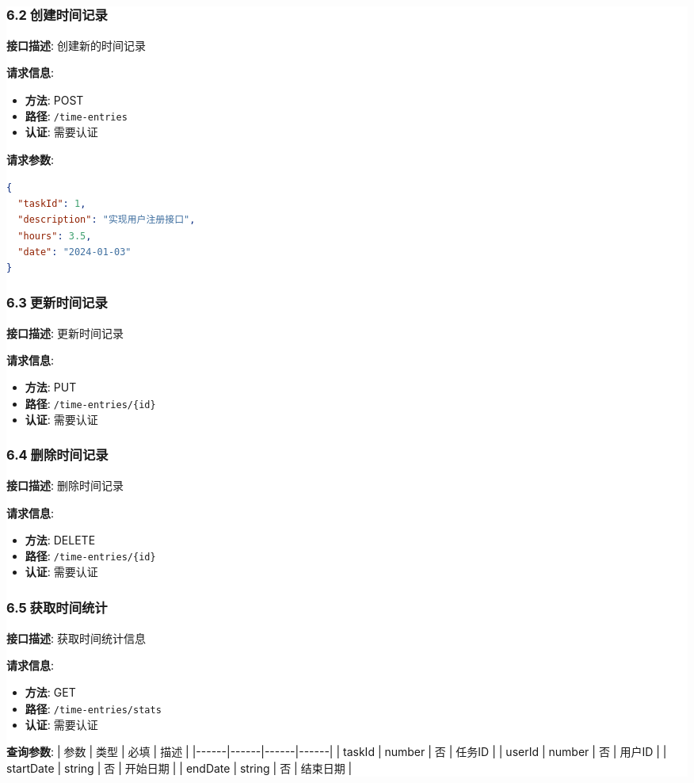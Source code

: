 ### 6.2 创建时间记录

**接口描述**: 创建新的时间记录

**请求信息**:
- **方法**: POST
- **路径**: `/time-entries`
- **认证**: 需要认证

**请求参数**:
```json
{
  "taskId": 1,
  "description": "实现用户注册接口",
  "hours": 3.5,
  "date": "2024-01-03"
}
```

### 6.3 更新时间记录

**接口描述**: 更新时间记录

**请求信息**:
- **方法**: PUT
- **路径**: `/time-entries/{id}`
- **认证**: 需要认证

### 6.4 删除时间记录

**接口描述**: 删除时间记录

**请求信息**:
- **方法**: DELETE
- **路径**: `/time-entries/{id}`
- **认证**: 需要认证

### 6.5 获取时间统计

**接口描述**: 获取时间统计信息

**请求信息**:
- **方法**: GET
- **路径**: `/time-entries/stats`
- **认证**: 需要认证

**查询参数**:
| 参数 | 类型 | 必填 | 描述 |
|------|------|------|------|
| taskId | number | 否 | 任务ID |
| userId | number | 否 | 用户ID |
| startDate | string | 否 | 开始日期 |
| endDate | string | 否 | 结束日期 |
